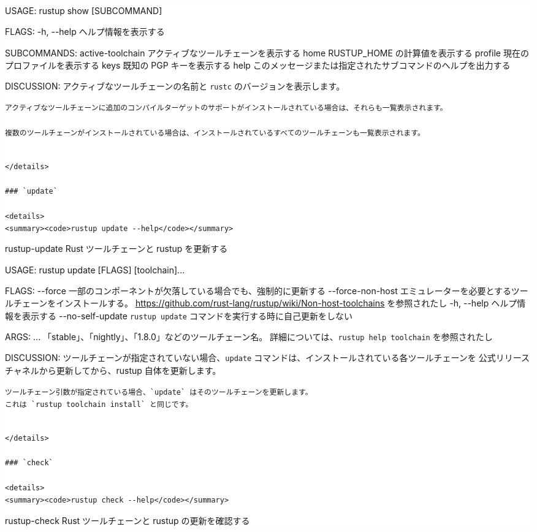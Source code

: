 USAGE:
    rustup show [SUBCOMMAND]

FLAGS:
    -h, --help    ヘルプ情報を表示する

SUBCOMMANDS:
    active-toolchain    アクティブなツールチェーンを表示する
    home                RUSTUP_HOME の計算値を表示する
    profile             現在のプロファイルを表示する
    keys                既知の PGP キーを表示する
    help                このメッセージまたは指定されたサブコマンドのヘルプを出力する

DISCUSSION:
    アクティブなツールチェーンの名前と `rustc` のバージョンを表示します。

    アクティブなツールチェーンに追加のコンパイルターゲットのサポートがインストールされている場合は、それらも一覧表示されます。

    複数のツールチェーンがインストールされている場合は、インストールされているすべてのツールチェーンも一覧表示されます。
```

</details>

### `update`

<details>
<summary><code>rustup update --help</code></summary>

```
rustup-update 
Rust ツールチェーンと rustup を更新する

USAGE:
    rustup update [FLAGS] [toolchain]...

FLAGS:
        --force             一部のコンポーネントが欠落している場合でも、強制的に更新する
        --force-non-host    エミュレーターを必要とするツールチェーンをインストールする。
                            https://github.com/rust-lang/rustup/wiki/Non-host-toolchains
                            を参照されたし
    -h, --help              ヘルプ情報を表示する
        --no-self-update    `rustup update` コマンドを実行する時に自己更新をしない

ARGS:
    <toolchain>...    「stable」、「nightly」、「1.8.0」などのツールチェーン名。
                      詳細については、`rustup help toolchain` を参照されたし

DISCUSSION:
    ツールチェーンが指定されていない場合、`update` コマンドは、インストールされている各ツールチェーンを
    公式リリースチャネルから更新してから、rustup 自体を更新します。

    ツールチェーン引数が指定されている場合、`update` はそのツールチェーンを更新します。
    これは `rustup toolchain install` と同じです。
```

</details>

### `check`

<details>
<summary><code>rustup check --help</code></summary>

```
rustup-check 
Rust ツールチェーンと rustup の更新を確認する
